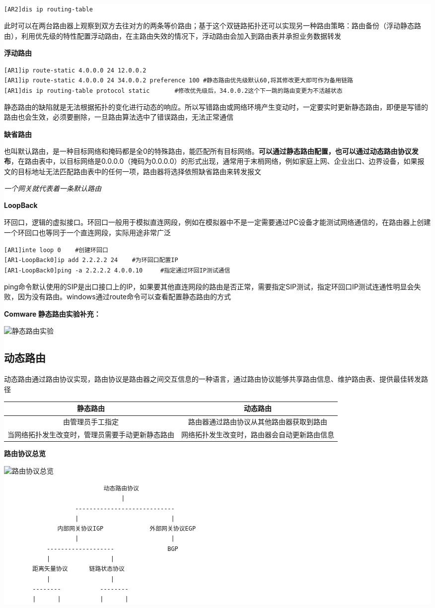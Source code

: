 ```VRP
[AR2]dis ip routing-table
```

此时可以在两台路由器上观察到双方去往对方的两条等价路由；基于这个双链路拓扑还可以实现另一种路由策略：路由备份（浮动静态路由），利用优先级的特性配置浮动路由，在主路由失效的情况下，浮动路由会加入到路由表并承担业务数据转发

**浮动路由**

```VRP
[AR1]ip route-static 4.0.0.0 24 12.0.0.2
[AR1]ip route-static 4.0.0.0 24 34.0.0.2 preference 100	#静态路由优先级默认60,将其修改更大即可作为备用链路
[AR1]dis ip routing-table protocol static		#修改优先级后，34.0.0.2这个下一跳的路由变更为不活越状态
```

静态路由的缺陷就是无法根据拓扑的变化进行动态的响应。所以写错路由或网络环境产生变动时，一定要实时更新静态路由，即便是写错的路由也会生效，必须要删除，一旦路由算法选中了错误路由，无法正常通信

**缺省路由**

也叫默认路由，是一种目标网络和掩码都是全0的特殊路由，能匹配所有目标网络。**可以通过静态路由配置，也可以通过动态路由协议发布**，在路由表中，以目标网络是0.0.0.0（掩码为0.0.0.0）的形式出现，通常用于末梢网络，例如家庭上网、企业出口、边界设备，如果报文的目标地址无法匹配路由表中的任何一项，路由器将选择依照缺省路由来转发报文

*一个网关就代表着一条默认路由*

**LoopBack**

环回口，逻辑的虚拟接口。环回口一般用于模拟直连网段，例如在模拟器中不是一定需要通过PC设备才能测试网络通信的，在路由器上创建一个环回口也等同于一个直连网段，实际用途非常广泛

```VRP
[AR1]inte loop 0	#创建环回口
[AR1-LoopBack0]ip add 2.2.2.2 24    #为环回口配置IP
[AR1-LoopBack0]ping -a 2.2.2.2 4.0.0.10		#指定通过环回IP测试通信
```

ping命令默认使用的SIP是出口接口上的IP，如果要其他直连网段的路由是否正常，需要指定SIP测试，指定环回口IP测试连通性明显会失败，因为没有路由。windows通过route命令可以查看配置静态路由的方式

**Comware 静态路由实验补充：**

![静态路由实验](https://www.z4a.net/images/2024/03/18/b003790878bd2628e5f8237f796c48c0.png)



## 动态路由

动态路由通过路由协议实现，路由协议是路由器之间交互信息的一种语言，通过路由协议能够共享路由信息、维护路由表、提供最佳转发路径

| 静态路由 | 动态路由 |
| :-: | :-: |
| 由管理员手工指定 | 路由器通过路由协议从其他路由器获取到路由 |
| 当网络拓扑发生改变时，管理员需要手动更新静态路由 | 网络拓扑发生改变时，路由器会自动更新路由信息 |

**路由协议总览**

![路由协议总览](https://www.z4a.net/images/2023/09/15/b4890f1de25ab4c035aad13248418749.png)

```
                            动态路由协议
                                 |
                    ----------------------------
                    |                          |             
               内部网关协议IGP             外部网关协议EGP
                    |                          |
            -------------------               BGP
            |                 |
        距离矢量协议      链路状态协议
            |                 |
        --------           --------
        |      |           |      |
```